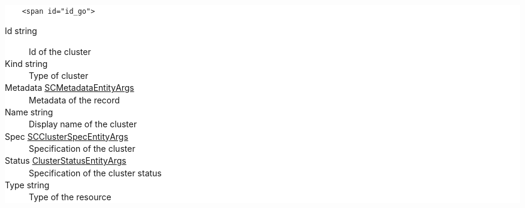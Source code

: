         <span id="id_go">
<a data-swiftype-name="resource-property" data-swiftype-type="text" href="#id_go" style="color: inherit; text-decoration: inherit;">Id</a>
</span>
        <span class="property-indicator"></span>
        <span class="property-type">string</span>
    </dt>
    <dd>Id of the cluster</dd><dt class="property-optional"
            title="Optional">
        <span id="kind_go">
<a data-swiftype-name="resource-property" data-swiftype-type="text" href="#kind_go" style="color: inherit; text-decoration: inherit;">Kind</a>
</span>
        <span class="property-indicator"></span>
        <span class="property-type">string</span>
    </dt>
    <dd>Type of cluster</dd><dt class="property-optional"
            title="Optional">
        <span id="metadata_go">
<a data-swiftype-name="resource-property" data-swiftype-type="text" href="#metadata_go" style="color: inherit; text-decoration: inherit;">Metadata</a>
</span>
        <span class="property-indicator"></span>
        <span class="property-type"><a href="#scmetadataentity">SCMetadata<wbr>Entity<wbr>Args</a></span>
    </dt>
    <dd>Metadata of the record</dd><dt class="property-optional"
            title="Optional">
        <span id="name_go">
<a data-swiftype-name="resource-property" data-swiftype-type="text" href="#name_go" style="color: inherit; text-decoration: inherit;">Name</a>
</span>
        <span class="property-indicator"></span>
        <span class="property-type">string</span>
    </dt>
    <dd>Display name of the cluster</dd><dt class="property-optional"
            title="Optional">
        <span id="spec_go">
<a data-swiftype-name="resource-property" data-swiftype-type="text" href="#spec_go" style="color: inherit; text-decoration: inherit;">Spec</a>
</span>
        <span class="property-indicator"></span>
        <span class="property-type"><a href="#scclusterspecentity">SCCluster<wbr>Spec<wbr>Entity<wbr>Args</a></span>
    </dt>
    <dd>Specification of the cluster</dd><dt class="property-optional"
            title="Optional">
        <span id="status_go">
<a data-swiftype-name="resource-property" data-swiftype-type="text" href="#status_go" style="color: inherit; text-decoration: inherit;">Status</a>
</span>
        <span class="property-indicator"></span>
        <span class="property-type"><a href="#clusterstatusentity">Cluster<wbr>Status<wbr>Entity<wbr>Args</a></span>
    </dt>
    <dd>Specification of the cluster status</dd><dt class="property-optional"
            title="Optional">
        <span id="type_go">
<a data-swiftype-name="resource-property" data-swiftype-type="text" href="#type_go" style="color: inherit; text-decoration: inherit;">Type</a>
</span>
        <span class="property-indicator"></span>
        <span class="property-type">string</span>
    </dt>
    <dd>Type of the resource</dd></dl>